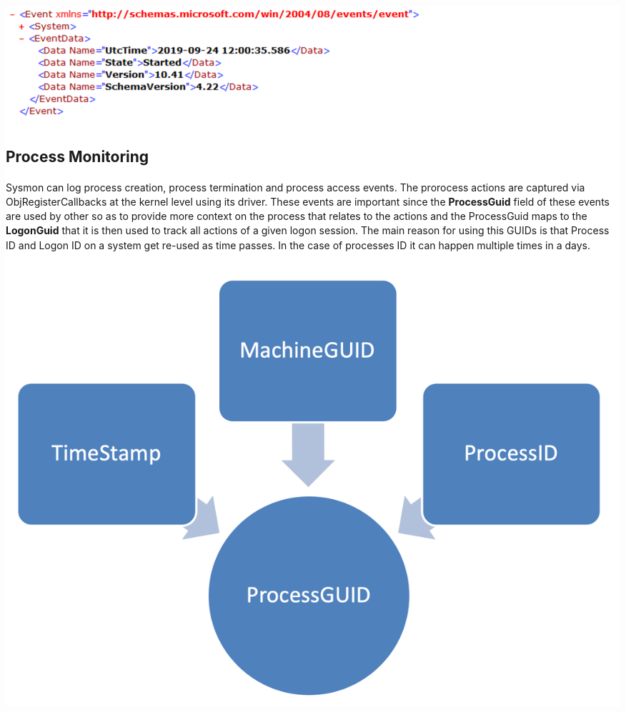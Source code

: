 ![start example](./media/image30.png)

Process Monitoring
------------------

Sysmon can log process creation, process termination and process access
events. The prorocess actions are captured via ObjRegisterCallbacks at
the kernel level using its driver. These events are important since the
**ProcessGuid** field of these events are used by other so as to provide
more context on the process that relates to the actions and the
ProcessGuid maps to the **LogonGuid** that it is then used to track all
actions of a given logon session. The main reason for using this GUIDs
is that Process ID and Logon ID on a system get re-used as time passes.
In the case of processes ID it can happen multiple times in a days.

![ProcessGUID Source](./media/image31.png)
